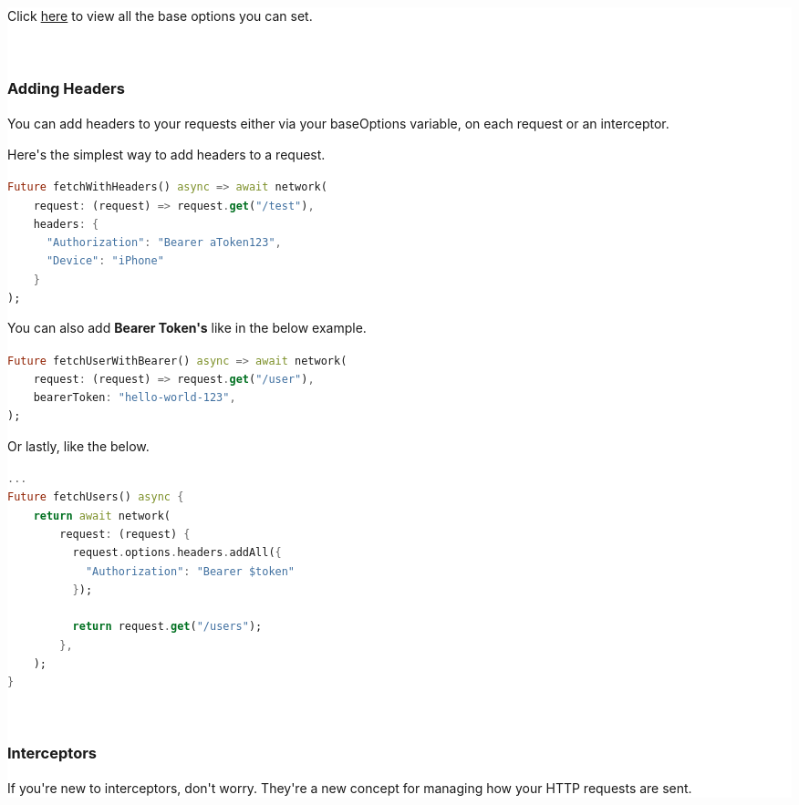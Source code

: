 Click <a href="https://pub.dev/packages/dio#request-options" target="_BLANK">here</a> to view all the base options you can set.

<a name="adding-headers"></a>
<br>

### Adding Headers

You can add headers to your requests either via your baseOptions variable, on each request or an interceptor.

Here's the simplest way to add headers to a request.

```dart
Future fetchWithHeaders() async => await network(
    request: (request) => request.get("/test"),
    headers: {
      "Authorization": "Bearer aToken123",
      "Device": "iPhone"
    }
);
```

You can also add **Bearer Token's** like in the below example.

```dart 
Future fetchUserWithBearer() async => await network(
    request: (request) => request.get("/user"),
    bearerToken: "hello-world-123",
);
```

Or lastly, like the below.

```dart
...
Future fetchUsers() async {
    return await network(
        request: (request) {
          request.options.headers.addAll({
            "Authorization": "Bearer $token"
          });

          return request.get("/users");
        },
    );
}

```

<a name="interceptors"></a>
<br>

### Interceptors

If you're new to interceptors, don't worry. They're a new concept for managing how your HTTP requests are sent.
